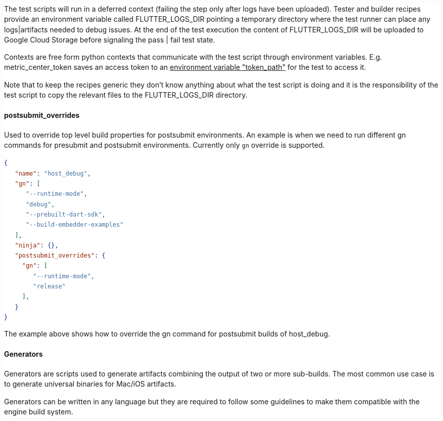 The test scripts will run in a deferred context (failing the step only after
logs have been uploaded). Tester and builder recipes provide an environment
variable called FLUTTER_LOGS_DIR pointing a temporary directory where the test
runner can place any logs|artifacts needed to debug issues. At the end of the
test execution the content of FLUTTER_LOGS_DIR will be uploaded to Google Cloud
Storage before signaling the pass | fail test state.

Contexts are free form python contexts that communicate with the test script
through environment variables. E.g. metric_center_token saves an access token to
an
[environment variable "token_path"](https://flutter.googlesource.com/recipes/+/refs/heads/main/recipe_modules/token_util/api.py#14)
for the test to access it.

Note that to keep the recipes generic they don’t know anything about what the
test script is doing and it is the responsibility of the test script to copy the
relevant files to the FLUTTER_LOGS_DIR directory.

#### postsubmit_overrides

Used to override top level build properties for postsubmit environments. An
example is when we need to run different gn commands for presubmit and
postsubmit environments. Currently only `gn` override is supported.

```json
{
   "name": "host_debug",
   "gn": [
      "--runtime-mode",
      "debug",
      "--prebuilt-dart-sdk",
      "--build-embedder-examples"
   ],
   "ninja": {},
   "postsubmit_overrides": {
     "gn": [
        "--runtime-mode",
        "release"
     ],
   }
}
```

The example above shows how to override the gn command for postsubmit builds of
host_debug.

#### Generators

Generators are scripts used to generate artifacts combining the output of two or
more sub-builds. The most common use case is to generate universal binaries for
Mac/iOS artifacts.

Generators can be written in any language but they are required to follow some
guidelines to make them compatible with the engine build system.
